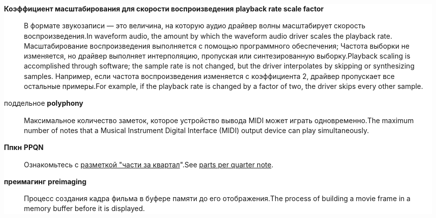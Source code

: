 </dd> <dt>

<span data-ttu-id="469c7-228"><span id="_win32_playback_rate_scale_factor_gloss"></span><span id="_WIN32_PLAYBACK_RATE_SCALE_FACTOR_GLOSS"></span>**Коэффициент масштабирования для скорости воспроизведения**</span><span class="sxs-lookup"><span data-stu-id="469c7-228"><span id="_win32_playback_rate_scale_factor_gloss"></span><span id="_WIN32_PLAYBACK_RATE_SCALE_FACTOR_GLOSS"></span> **playback rate scale factor**</span></span>
</dt> <dd>

<span data-ttu-id="469c7-229">В формате звукозаписи — это величина, на которую аудио драйвер волны масштабирует скорость воспроизведения.</span><span class="sxs-lookup"><span data-stu-id="469c7-229">In waveform audio, the amount by which the waveform audio driver scales the playback rate.</span></span> <span data-ttu-id="469c7-230">Масштабирование воспроизведения выполняется с помощью программного обеспечения; Частота выборки не изменяется, но драйвер выполняет интерполяцию, пропуская или синтезированную выборку.</span><span class="sxs-lookup"><span data-stu-id="469c7-230">Playback scaling is accomplished through software; the sample rate is not changed, but the driver interpolates by skipping or synthesizing samples.</span></span> <span data-ttu-id="469c7-231">Например, если частота воспроизведения изменяется с коэффициента 2, драйвер пропускает все остальные примеры.</span><span class="sxs-lookup"><span data-stu-id="469c7-231">For example, if the playback rate is changed by a factor of two, the driver skips every other sample.</span></span>

</dd> <dt>

<span data-ttu-id="469c7-232"><span id="_win32_polyphony_gloss"></span><span id="_WIN32_POLYPHONY_GLOSS"></span> поддельное</span><span class="sxs-lookup"><span data-stu-id="469c7-232"><span id="_win32_polyphony_gloss"></span><span id="_WIN32_POLYPHONY_GLOSS"></span> **polyphony**</span></span>
</dt> <dd>

<span data-ttu-id="469c7-233">Максимальное количество заметок, которое устройство вывода MIDI может играть одновременно.</span><span class="sxs-lookup"><span data-stu-id="469c7-233">The maximum number of notes that a Musical Instrument Digital Interface (MIDI) output device can play simultaneously.</span></span>

</dd> <dt>

<span data-ttu-id="469c7-234"><span id="_win32_ppqn_gloss"></span><span id="_WIN32_PPQN_GLOSS"></span>**Ппкн**</span><span class="sxs-lookup"><span data-stu-id="469c7-234"><span id="_win32_ppqn_gloss"></span><span id="_WIN32_PPQN_GLOSS"></span> **PPQN**</span></span>
</dt> <dd>

<span data-ttu-id="469c7-235">Ознакомьтесь с [разметкой "части за квартал](/windows)".</span><span class="sxs-lookup"><span data-stu-id="469c7-235">See [parts per quarter note](/windows).</span></span>

</dd> <dt>

<span data-ttu-id="469c7-236"><span id="_win32_preimaging_gloss"></span><span id="_WIN32_PREIMAGING_GLOSS"></span>**преимагинг**</span><span class="sxs-lookup"><span data-stu-id="469c7-236"><span id="_win32_preimaging_gloss"></span><span id="_WIN32_PREIMAGING_GLOSS"></span> **preimaging**</span></span>
</dt> <dd>

<span data-ttu-id="469c7-237">Процесс создания кадра фильма в буфере памяти до его отображения.</span><span class="sxs-lookup"><span data-stu-id="469c7-237">The process of building a movie frame in a memory buffer before it is displayed.</span></span>
